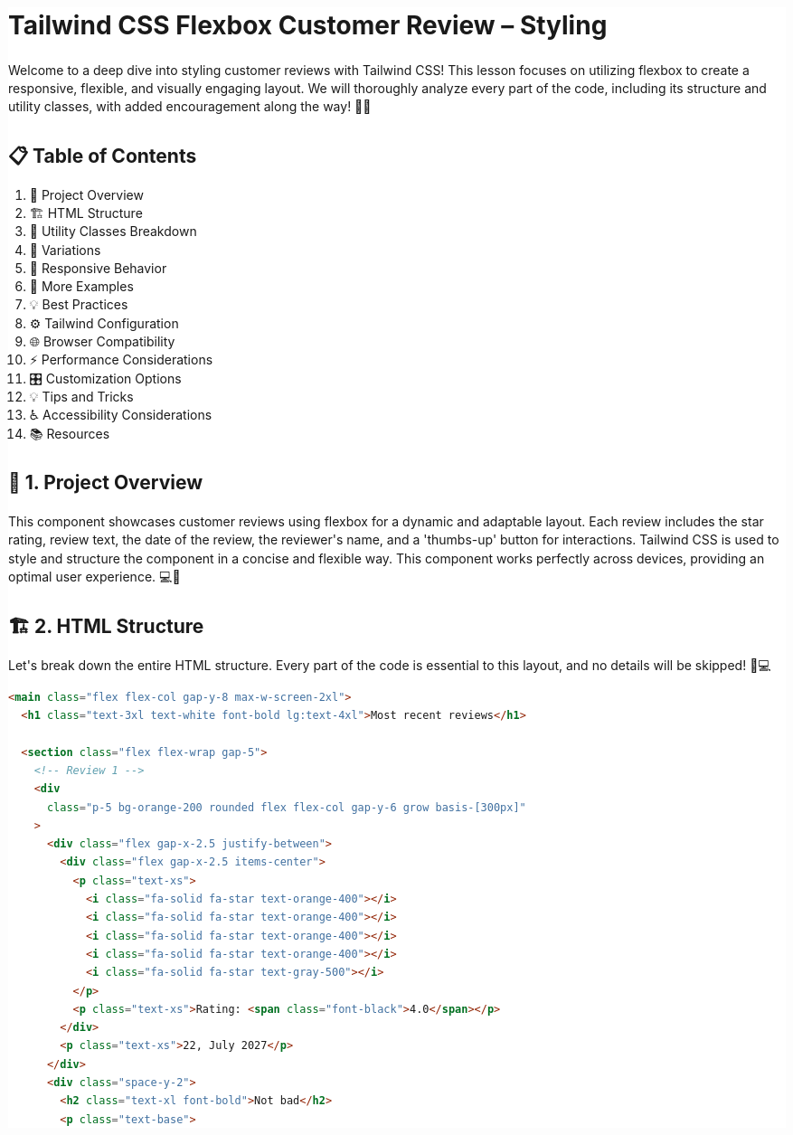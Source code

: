 # Tailwind CSS Flexbox Customer Review – Styling

Welcome to a deep dive into styling customer reviews with Tailwind CSS! This lesson focuses on utilizing flexbox to create a responsive, flexible, and visually engaging layout. We will thoroughly analyze every part of the code, including its structure and utility classes, with added encouragement along the way! 🚀🎉

## 📋 Table of Contents

1. 🌟 Project Overview
2. 🏗️ HTML Structure
3. 🎨 Utility Classes Breakdown
4. 🔄 Variations
5. 📱 Responsive Behavior
6. 🧩 More Examples
7. 💡 Best Practices
8. ⚙️ Tailwind Configuration
9. 🌐 Browser Compatibility
10. ⚡ Performance Considerations
11. 🎛️ Customization Options
12. 💡 Tips and Tricks
13. ♿ Accessibility Considerations
14. 📚 Resources

## 🌟 1. Project Overview

This component showcases customer reviews using flexbox for a dynamic and adaptable layout. Each review includes the star rating, review text, the date of the review, the reviewer's name, and a 'thumbs-up' button for interactions. Tailwind CSS is used to style and structure the component in a concise and flexible way. This component works perfectly across devices, providing an optimal user experience. 💻📱

## 🏗️ 2. HTML Structure

Let's break down the entire HTML structure. Every part of the code is essential to this layout, and no details will be skipped! 💪💻

```html
<main class="flex flex-col gap-y-8 max-w-screen-2xl">
  <h1 class="text-3xl text-white font-bold lg:text-4xl">Most recent reviews</h1>

  <section class="flex flex-wrap gap-5">
    <!-- Review 1 -->
    <div
      class="p-5 bg-orange-200 rounded flex flex-col gap-y-6 grow basis-[300px]"
    >
      <div class="flex gap-x-2.5 justify-between">
        <div class="flex gap-x-2.5 items-center">
          <p class="text-xs">
            <i class="fa-solid fa-star text-orange-400"></i>
            <i class="fa-solid fa-star text-orange-400"></i>
            <i class="fa-solid fa-star text-orange-400"></i>
            <i class="fa-solid fa-star text-orange-400"></i>
            <i class="fa-solid fa-star text-gray-500"></i>
          </p>
          <p class="text-xs">Rating: <span class="font-black">4.0</span></p>
        </div>
        <p class="text-xs">22, July 2027</p>
      </div>
      <div class="space-y-2">
        <h2 class="text-xl font-bold">Not bad</h2>
        <p class="text-base">
```